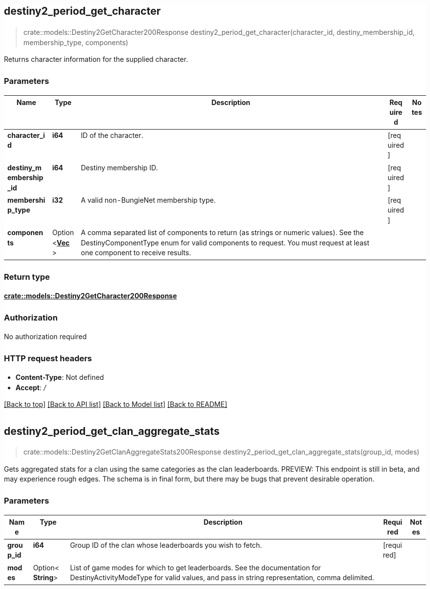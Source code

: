 
## destiny2_period_get_character

> crate::models::Destiny2GetCharacter200Response destiny2_period_get_character(character_id, destiny_membership_id, membership_type, components)


Returns character information for the supplied character.

### Parameters


Name | Type | Description  | Required | Notes
------------- | ------------- | ------------- | ------------- | -------------
**character_id** | **i64** | ID of the character. | [required] |
**destiny_membership_id** | **i64** | Destiny membership ID. | [required] |
**membership_type** | **i32** | A valid non-BungieNet membership type. | [required] |
**components** | Option<[**Vec<i32>**](i32.md)> | A comma separated list of components to return (as strings or numeric values). See the DestinyComponentType enum for valid components to request. You must request at least one component to receive results. |  |

### Return type

[**crate::models::Destiny2GetCharacter200Response**](Destiny2_GetCharacter_200_response.md)

### Authorization

No authorization required

### HTTP request headers

- **Content-Type**: Not defined
- **Accept**: */*

[[Back to top]](#) [[Back to API list]](../README.md#documentation-for-api-endpoints) [[Back to Model list]](../README.md#documentation-for-models) [[Back to README]](../README.md)


## destiny2_period_get_clan_aggregate_stats

> crate::models::Destiny2GetClanAggregateStats200Response destiny2_period_get_clan_aggregate_stats(group_id, modes)


Gets aggregated stats for a clan using the same categories as the clan leaderboards. PREVIEW: This endpoint is still in beta, and may experience rough edges. The schema is in final form, but there may be bugs that prevent desirable operation.

### Parameters


Name | Type | Description  | Required | Notes
------------- | ------------- | ------------- | ------------- | -------------
**group_id** | **i64** | Group ID of the clan whose leaderboards you wish to fetch. | [required] |
**modes** | Option<**String**> | List of game modes for which to get leaderboards. See the documentation for DestinyActivityModeType for valid values, and pass in string representation, comma delimited. |  |
